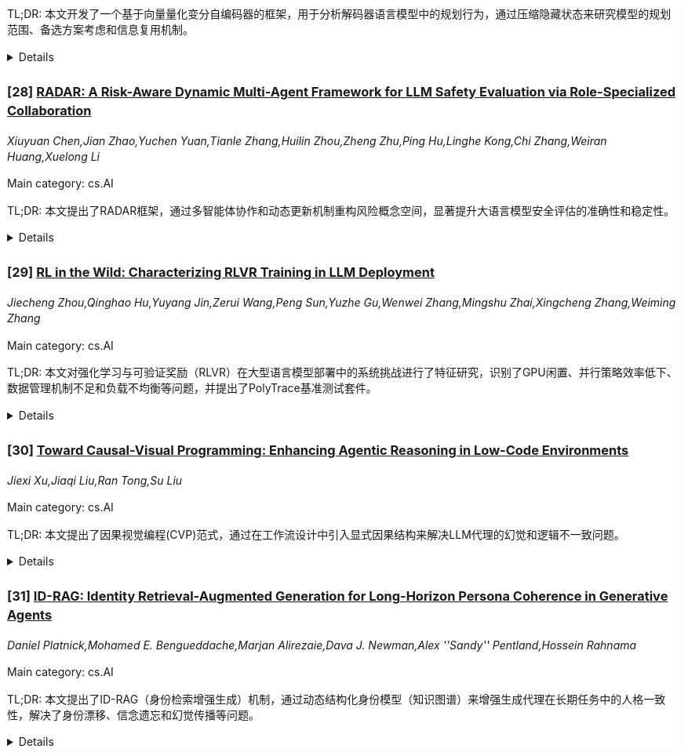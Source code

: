 TL;DR: 本文开发了一个基于向量量化变分自编码器的框架，用于分析解码器语言模型中的规划行为，通过压缩隐藏状态来研究模型的规划范围、备选方案考虑和信息复用机制。


<details><summary>Details</summary></details>


### [28] [RADAR: A Risk-Aware Dynamic Multi-Agent Framework for LLM Safety Evaluation via Role-Specialized Collaboration](https://arxiv.org/abs/2509.25271)
*Xiuyuan Chen,Jian Zhao,Yuchen Yuan,Tianle Zhang,Huilin Zhou,Zheng Zhu,Ping Hu,Linghe Kong,Chi Zhang,Weiran Huang,Xuelong Li*

Main category: cs.AI

TL;DR: 本文提出了RADAR框架，通过多智能体协作和动态更新机制重构风险概念空间，显著提升大语言模型安全评估的准确性和稳定性。


<details><summary>Details</summary></details>


### [29] [RL in the Wild: Characterizing RLVR Training in LLM Deployment](https://arxiv.org/abs/2509.25279)
*Jiecheng Zhou,Qinghao Hu,Yuyang Jin,Zerui Wang,Peng Sun,Yuzhe Gu,Wenwei Zhang,Mingshu Zhai,Xingcheng Zhang,Weiming Zhang*

Main category: cs.AI

TL;DR: 本文对强化学习与可验证奖励（RLVR）在大型语言模型部署中的系统挑战进行了特征研究，识别了GPU闲置、并行策略效率低下、数据管理机制不足和负载不均衡等问题，并提出了PolyTrace基准测试套件。


<details><summary>Details</summary></details>


### [30] [Toward Causal-Visual Programming: Enhancing Agentic Reasoning in Low-Code Environments](https://arxiv.org/abs/2509.25282)
*Jiexi Xu,Jiaqi Liu,Ran Tong,Su Liu*

Main category: cs.AI

TL;DR: 本文提出了因果视觉编程(CVP)范式，通过在工作流设计中引入显式因果结构来解决LLM代理的幻觉和逻辑不一致问题。


<details><summary>Details</summary></details>


### [31] [ID-RAG: Identity Retrieval-Augmented Generation for Long-Horizon Persona Coherence in Generative Agents](https://arxiv.org/abs/2509.25299)
*Daniel Platnick,Mohamed E. Bengueddache,Marjan Alirezaie,Dava J. Newman,Alex ''Sandy'' Pentland,Hossein Rahnama*

Main category: cs.AI

TL;DR: 本文提出了ID-RAG（身份检索增强生成）机制，通过动态结构化身份模型（知识图谱）来增强生成代理在长期任务中的人格一致性，解决了身份漂移、信念遗忘和幻觉传播等问题。


<details><summary>Details</summary></details>
